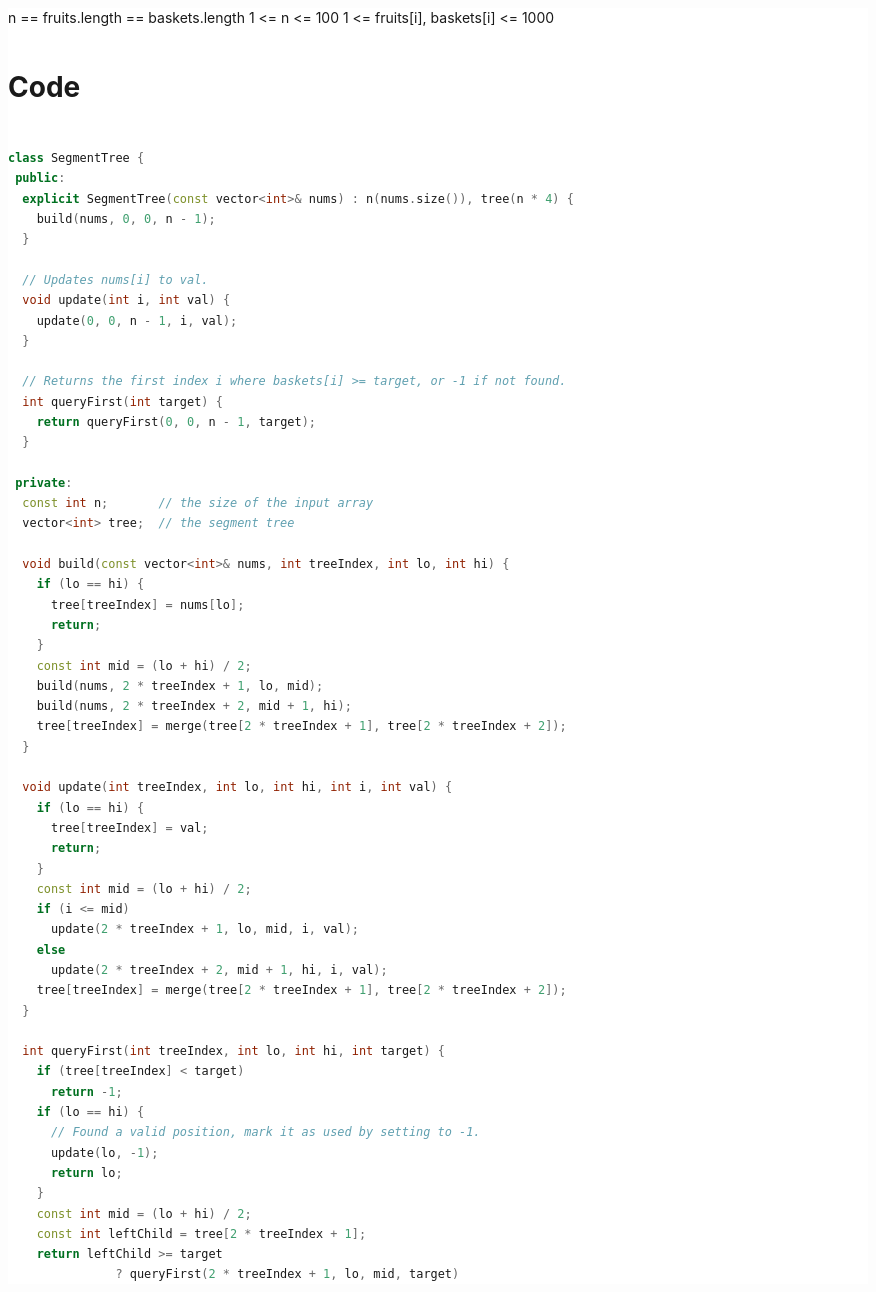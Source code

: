n == fruits.length == baskets.length
1 <= n <= 100
1 <= fruits[i], baskets[i] <= 1000

# Code
```cpp []

class SegmentTree {
 public:
  explicit SegmentTree(const vector<int>& nums) : n(nums.size()), tree(n * 4) {
    build(nums, 0, 0, n - 1);
  }

  // Updates nums[i] to val.
  void update(int i, int val) {
    update(0, 0, n - 1, i, val);
  }

  // Returns the first index i where baskets[i] >= target, or -1 if not found.
  int queryFirst(int target) {
    return queryFirst(0, 0, n - 1, target);
  }

 private:
  const int n;       // the size of the input array
  vector<int> tree;  // the segment tree

  void build(const vector<int>& nums, int treeIndex, int lo, int hi) {
    if (lo == hi) {
      tree[treeIndex] = nums[lo];
      return;
    }
    const int mid = (lo + hi) / 2;
    build(nums, 2 * treeIndex + 1, lo, mid);
    build(nums, 2 * treeIndex + 2, mid + 1, hi);
    tree[treeIndex] = merge(tree[2 * treeIndex + 1], tree[2 * treeIndex + 2]);
  }

  void update(int treeIndex, int lo, int hi, int i, int val) {
    if (lo == hi) {
      tree[treeIndex] = val;
      return;
    }
    const int mid = (lo + hi) / 2;
    if (i <= mid)
      update(2 * treeIndex + 1, lo, mid, i, val);
    else
      update(2 * treeIndex + 2, mid + 1, hi, i, val);
    tree[treeIndex] = merge(tree[2 * treeIndex + 1], tree[2 * treeIndex + 2]);
  }

  int queryFirst(int treeIndex, int lo, int hi, int target) {
    if (tree[treeIndex] < target)
      return -1;
    if (lo == hi) {
      // Found a valid position, mark it as used by setting to -1.
      update(lo, -1);
      return lo;
    }
    const int mid = (lo + hi) / 2;
    const int leftChild = tree[2 * treeIndex + 1];
    return leftChild >= target
               ? queryFirst(2 * treeIndex + 1, lo, mid, target)
```